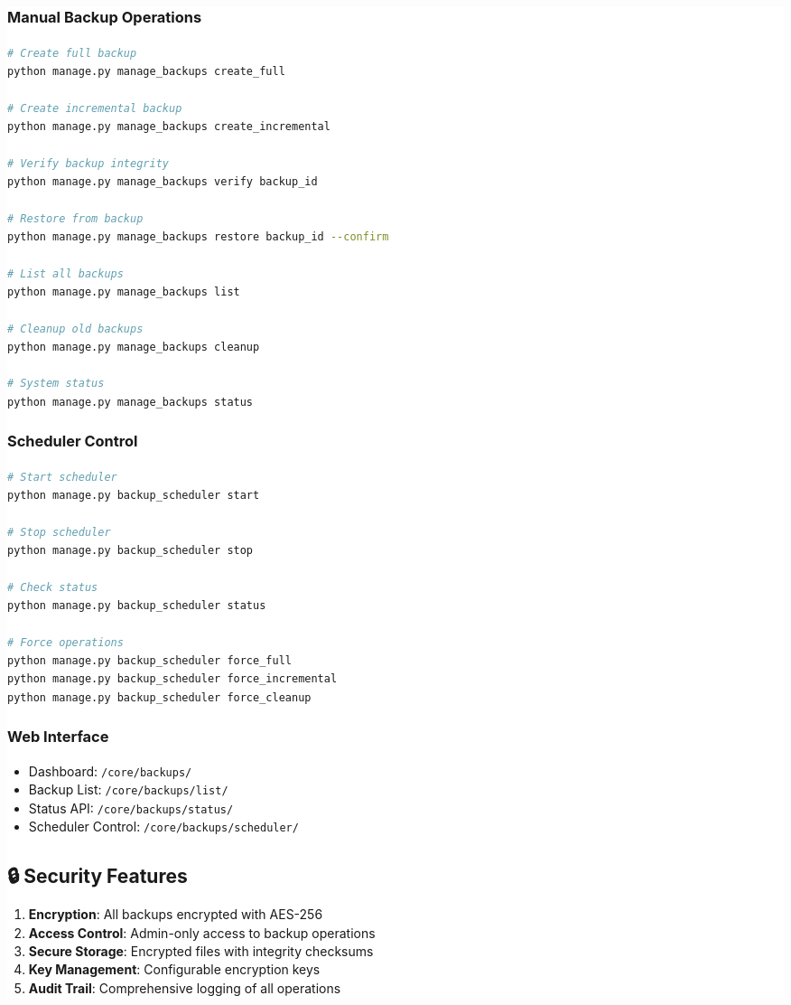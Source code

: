 ### Manual Backup Operations
```bash
# Create full backup
python manage.py manage_backups create_full

# Create incremental backup
python manage.py manage_backups create_incremental

# Verify backup integrity
python manage.py manage_backups verify backup_id

# Restore from backup
python manage.py manage_backups restore backup_id --confirm

# List all backups
python manage.py manage_backups list

# Cleanup old backups
python manage.py manage_backups cleanup

# System status
python manage.py manage_backups status
```

### Scheduler Control
```bash
# Start scheduler
python manage.py backup_scheduler start

# Stop scheduler
python manage.py backup_scheduler stop

# Check status
python manage.py backup_scheduler status

# Force operations
python manage.py backup_scheduler force_full
python manage.py backup_scheduler force_incremental
python manage.py backup_scheduler force_cleanup
```

### Web Interface
- Dashboard: `/core/backups/`
- Backup List: `/core/backups/list/`
- Status API: `/core/backups/status/`
- Scheduler Control: `/core/backups/scheduler/`

## 🔒 Security Features

1. **Encryption**: All backups encrypted with AES-256
2. **Access Control**: Admin-only access to backup operations
3. **Secure Storage**: Encrypted files with integrity checksums
4. **Key Management**: Configurable encryption keys
5. **Audit Trail**: Comprehensive logging of all operations
